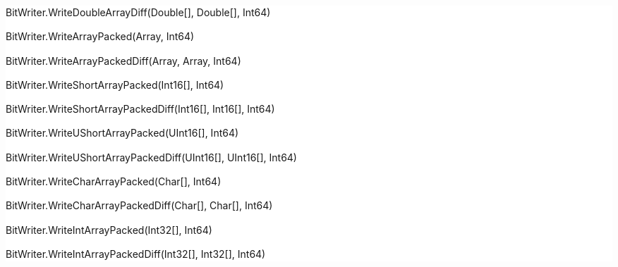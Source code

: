 <div>

BitWriter.WriteDoubleArrayDiff(Double\[\], Double\[\], Int64)

</div>

<div>

BitWriter.WriteArrayPacked(Array, Int64)

</div>

<div>

BitWriter.WriteArrayPackedDiff(Array, Array, Int64)

</div>

<div>

BitWriter.WriteShortArrayPacked(Int16\[\], Int64)

</div>

<div>

BitWriter.WriteShortArrayPackedDiff(Int16\[\], Int16\[\], Int64)

</div>

<div>

BitWriter.WriteUShortArrayPacked(UInt16\[\], Int64)

</div>

<div>

BitWriter.WriteUShortArrayPackedDiff(UInt16\[\], UInt16\[\], Int64)

</div>

<div>

BitWriter.WriteCharArrayPacked(Char\[\], Int64)

</div>

<div>

BitWriter.WriteCharArrayPackedDiff(Char\[\], Char\[\], Int64)

</div>

<div>

BitWriter.WriteIntArrayPacked(Int32\[\], Int64)

</div>

<div>

BitWriter.WriteIntArrayPackedDiff(Int32\[\], Int32\[\], Int64)

</div>
